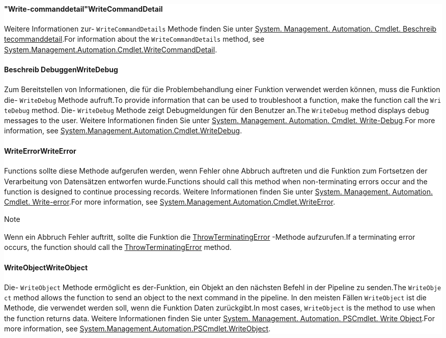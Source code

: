 #### <a name="writecommanddetail"></a><span data-ttu-id="4eb3e-166">"Write-commanddetail"</span><span class="sxs-lookup"><span data-stu-id="4eb3e-166">WriteCommandDetail</span></span>

<span data-ttu-id="4eb3e-167">Weitere Informationen zur- `WriteCommandDetails` Methode finden Sie unter [System. Management. Automation. Cmdlet. Beschreib tecommanddetail](/dotnet/api/system.management.automation.cmdlet.writecommanddetail).</span><span class="sxs-lookup"><span data-stu-id="4eb3e-167">For information about the `WriteCommandDetails` method, see [System.Management.Automation.Cmdlet.WriteCommandDetail](/dotnet/api/system.management.automation.cmdlet.writecommanddetail).</span></span>

#### <a name="writedebug"></a><span data-ttu-id="4eb3e-168">Beschreib Debuggen</span><span class="sxs-lookup"><span data-stu-id="4eb3e-168">WriteDebug</span></span>

<span data-ttu-id="4eb3e-169">Zum Bereitstellen von Informationen, die für die Problembehandlung einer Funktion verwendet werden können, muss die Funktion die- `WriteDebug` Methode aufruft.</span><span class="sxs-lookup"><span data-stu-id="4eb3e-169">To provide information that can be used to troubleshoot a function, make the function call the `WriteDebug` method.</span></span> <span data-ttu-id="4eb3e-170">Die- `WriteDebug` Methode zeigt Debugmeldungen für den Benutzer an.</span><span class="sxs-lookup"><span data-stu-id="4eb3e-170">The `WriteDebug` method displays debug messages to the user.</span></span> <span data-ttu-id="4eb3e-171">Weitere Informationen finden Sie unter [System. Management. Automation. Cmdlet. Write-Debug](/dotnet/api/system.management.automation.cmdlet.writedebug).</span><span class="sxs-lookup"><span data-stu-id="4eb3e-171">For more information, see [System.Management.Automation.Cmdlet.WriteDebug](/dotnet/api/system.management.automation.cmdlet.writedebug).</span></span>

#### <a name="writeerror"></a><span data-ttu-id="4eb3e-172">WriteError</span><span class="sxs-lookup"><span data-stu-id="4eb3e-172">WriteError</span></span>

<span data-ttu-id="4eb3e-173">Functions sollte diese Methode aufgerufen werden, wenn Fehler ohne Abbruch auftreten und die Funktion zum Fortsetzen der Verarbeitung von Datensätzen entworfen wurde.</span><span class="sxs-lookup"><span data-stu-id="4eb3e-173">Functions should call this method when non-terminating errors occur and the function is designed to continue processing records.</span></span> <span data-ttu-id="4eb3e-174">Weitere Informationen finden Sie unter [System. Management. Automation. Cmdlet. Write-error](/dotnet/api/system.management.automation.cmdlet.writeerror).</span><span class="sxs-lookup"><span data-stu-id="4eb3e-174">For more information, see [System.Management.Automation.Cmdlet.WriteError](/dotnet/api/system.management.automation.cmdlet.writeerror).</span></span>

> [!NOTE]
> <span data-ttu-id="4eb3e-175">Wenn ein Abbruch Fehler auftritt, sollte die Funktion die [ThrowTerminatingError](/dotnet/api/system.management.automation.cmdlet.throwterminatingerror) -Methode aufzurufen.</span><span class="sxs-lookup"><span data-stu-id="4eb3e-175">If a terminating error occurs, the function should call the [ThrowTerminatingError](/dotnet/api/system.management.automation.cmdlet.throwterminatingerror) method.</span></span>

#### <a name="writeobject"></a><span data-ttu-id="4eb3e-176">WriteObject</span><span class="sxs-lookup"><span data-stu-id="4eb3e-176">WriteObject</span></span>

<span data-ttu-id="4eb3e-177">Die- `WriteObject` Methode ermöglicht es der-Funktion, ein Objekt an den nächsten Befehl in der Pipeline zu senden.</span><span class="sxs-lookup"><span data-stu-id="4eb3e-177">The `WriteObject` method allows the function to send an object to the next command in the pipeline.</span></span> <span data-ttu-id="4eb3e-178">In den meisten Fällen `WriteObject` ist die Methode, die verwendet werden soll, wenn die Funktion Daten zurückgibt.</span><span class="sxs-lookup"><span data-stu-id="4eb3e-178">In most cases, `WriteObject` is the method to use when the function returns data.</span></span> <span data-ttu-id="4eb3e-179">Weitere Informationen finden Sie unter [System. Management. Automation. PSCmdlet. Write Object](/dotnet/api/system.management.automation.cmdlet.writeobject).</span><span class="sxs-lookup"><span data-stu-id="4eb3e-179">For more information, see [System.Management.Automation.PSCmdlet.WriteObject](/dotnet/api/system.management.automation.cmdlet.writeobject).</span></span>
